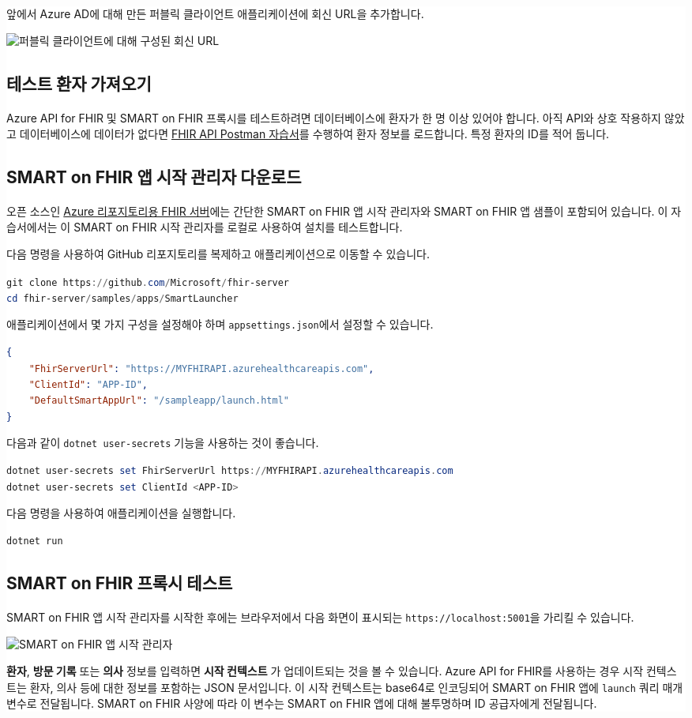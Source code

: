 앞에서 Azure AD에 대해 만든 퍼블릭 클라이언트 애플리케이션에 회신 URL을 추가합니다.

![퍼블릭 클라이언트에 대해 구성된 회신 URL](media/tutorial-smart-on-fhir/configure-reply-url.png)

## <a name="get-a-test-patient"></a>테스트 환자 가져오기

Azure API for FHIR 및 SMART on FHIR 프록시를 테스트하려면 데이터베이스에 환자가 한 명 이상 있어야 합니다. 아직 API와 상호 작용하지 않았고 데이터베이스에 데이터가 없다면 [FHIR API Postman 자습서](access-fhir-postman-tutorial.md)를 수행하여 환자 정보를 로드합니다. 특정 환자의 ID를 적어 둡니다.

## <a name="download-the-smart-on-fhir-app-launcher"></a>SMART on FHIR 앱 시작 관리자 다운로드

오픈 소스인 [Azure 리포지토리용 FHIR 서버](https://github.com/Microsoft/fhir-server)에는 간단한 SMART on FHIR 앱 시작 관리자와 SMART on FHIR 앱 샘플이 포함되어 있습니다. 이 자습서에서는 이 SMART on FHIR 시작 관리자를 로컬로 사용하여 설치를 테스트합니다.

다음 명령을 사용하여 GitHub 리포지토리를 복제하고 애플리케이션으로 이동할 수 있습니다.

```PowerShell
git clone https://github.com/Microsoft/fhir-server
cd fhir-server/samples/apps/SmartLauncher
```

애플리케이션에서 몇 가지 구성을 설정해야 하며 `appsettings.json`에서 설정할 수 있습니다.

```json
{
    "FhirServerUrl": "https://MYFHIRAPI.azurehealthcareapis.com",
    "ClientId": "APP-ID",
    "DefaultSmartAppUrl": "/sampleapp/launch.html"
}
```

다음과 같이 `dotnet user-secrets` 기능을 사용하는 것이 좋습니다.

```PowerShell
dotnet user-secrets set FhirServerUrl https://MYFHIRAPI.azurehealthcareapis.com
dotnet user-secrets set ClientId <APP-ID>
```

다음 명령을 사용하여 애플리케이션을 실행합니다.

```PowerShell
dotnet run
```

## <a name="test-the-smart-on-fhir-proxy"></a>SMART on FHIR 프록시 테스트

SMART on FHIR 앱 시작 관리자를 시작한 후에는 브라우저에서 다음 화면이 표시되는 `https://localhost:5001`을 가리킬 수 있습니다.

![SMART on FHIR 앱 시작 관리자](media/tutorial-smart-on-fhir/smart-on-fhir-app-launcher.png)

**환자**, **방문 기록** 또는 **의사** 정보를 입력하면 **시작 컨텍스트** 가 업데이트되는 것을 볼 수 있습니다. Azure API for FHIR를 사용하는 경우 시작 컨텍스트는 환자, 의사 등에 대한 정보를 포함하는 JSON 문서입니다. 이 시작 컨텍스트는 base64로 인코딩되어 SMART on FHIR 앱에 `launch` 쿼리 매개 변수로 전달됩니다. SMART on FHIR 사양에 따라 이 변수는 SMART on FHIR 앱에 대해 불투명하며 ID 공급자에게 전달됩니다. 
